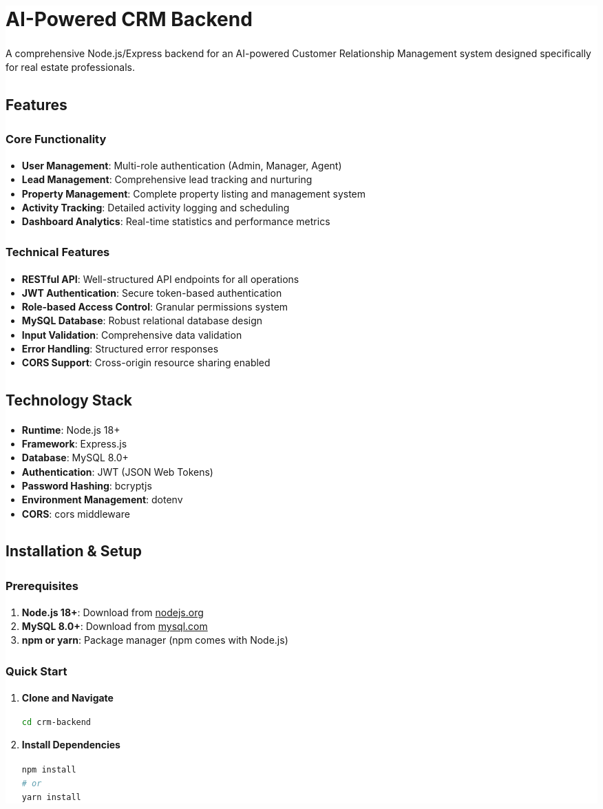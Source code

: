 # AI-Powered CRM Backend

A comprehensive Node.js/Express backend for an AI-powered Customer Relationship Management system designed specifically for real estate professionals.

## Features

### Core Functionality
- **User Management**: Multi-role authentication (Admin, Manager, Agent)
- **Lead Management**: Comprehensive lead tracking and nurturing
- **Property Management**: Complete property listing and management system
- **Activity Tracking**: Detailed activity logging and scheduling
- **Dashboard Analytics**: Real-time statistics and performance metrics

### Technical Features
- **RESTful API**: Well-structured API endpoints for all operations
- **JWT Authentication**: Secure token-based authentication
- **Role-based Access Control**: Granular permissions system
- **MySQL Database**: Robust relational database design
- **Input Validation**: Comprehensive data validation
- **Error Handling**: Structured error responses
- **CORS Support**: Cross-origin resource sharing enabled

## Technology Stack

- **Runtime**: Node.js 18+
- **Framework**: Express.js
- **Database**: MySQL 8.0+
- **Authentication**: JWT (JSON Web Tokens)
- **Password Hashing**: bcryptjs
- **Environment Management**: dotenv
- **CORS**: cors middleware

## Installation & Setup

### Prerequisites

1. **Node.js 18+**: Download from [nodejs.org](https://nodejs.org/)
2. **MySQL 8.0+**: Download from [mysql.com](https://www.mysql.com/)
3. **npm or yarn**: Package manager (npm comes with Node.js)

### Quick Start

1. **Clone and Navigate**
   ```bash
   cd crm-backend
   ```

2. **Install Dependencies**
   ```bash
   npm install
   # or
   yarn install
   ```
